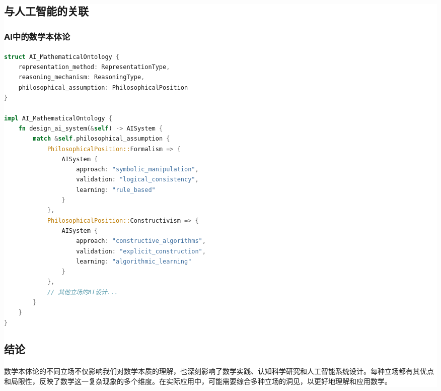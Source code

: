 ## 与人工智能的关联

### AI中的数学本体论

```rust
struct AI_MathematicalOntology {
    representation_method: RepresentationType,
    reasoning_mechanism: ReasoningType,
    philosophical_assumption: PhilosophicalPosition
}

impl AI_MathematicalOntology {
    fn design_ai_system(&self) -> AISystem {
        match &self.philosophical_assumption {
            PhilosophicalPosition::Formalism => {
                AISystem {
                    approach: "symbolic_manipulation",
                    validation: "logical_consistency",
                    learning: "rule_based"
                }
            },
            PhilosophicalPosition::Constructivism => {
                AISystem {
                    approach: "constructive_algorithms",
                    validation: "explicit_construction",
                    learning: "algorithmic_learning"
                }
            },
            // 其他立场的AI设计...
        }
    }
}
```

## 结论

数学本体论的不同立场不仅影响我们对数学本质的理解，也深刻影响了数学实践、认知科学研究和人工智能系统设计。每种立场都有其优点和局限性，反映了数学这一复杂现象的多个维度。在实际应用中，可能需要综合多种立场的洞见，以更好地理解和应用数学。
